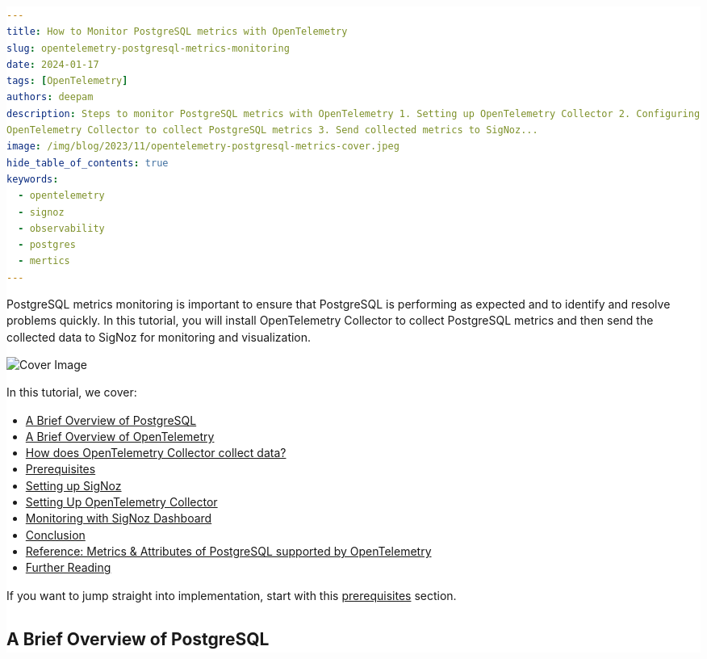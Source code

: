 ```yaml
---
title: How to Monitor PostgreSQL metrics with OpenTelemetry
slug: opentelemetry-postgresql-metrics-monitoring
date: 2024-01-17
tags: [OpenTelemetry]
authors: deepam
description: Steps to monitor PostgreSQL metrics with OpenTelemetry 1. Setting up OpenTelemetry Collector 2. Configuring OpenTelemetry Collector to collect PostgreSQL metrics 3. Send collected metrics to SigNoz...
image: /img/blog/2023/11/opentelemetry-postgresql-metrics-cover.jpeg
hide_table_of_contents: true
keywords:
  - opentelemetry
  - signoz
  - observability
  - postgres
  - mertics
---
```


<head>
  <link rel="canonical" href="https://signoz.io/blog/opentelemetry-postgresql-metrics-monitoring/"/>
</head>


PostgreSQL metrics monitoring is important to ensure that PostgreSQL is performing as expected and to identify and resolve problems quickly. In this tutorial, you will install OpenTelemetry Collector to collect PostgreSQL metrics and then send the collected data to SigNoz for monitoring and visualization.



![Cover Image](/img/blog/2023/11/opentelemetry-postgresql-metrics-cover.webp)

In this tutorial, we cover:
- [A Brief Overview of PostgreSQL](#a-brief-overview-of-postgresql)
- [A Brief Overview of OpenTelemetry](#a-brief-overview-of-opentelemetry)
- [How does OpenTelemetry Collector collect data?](#how-does-opentelemetry-collector-collect-data)
- [Prerequisites](#prerequisites)
- [Setting up SigNoz](#setting-up-signoz)
- [Setting Up OpenTelemetry Collector](#setting-up-opentelemetry-collector)
- [Monitoring with SigNoz Dashboard](#monitoring-with-signoz-dashboard)
- [Conclusion](#conclusion)
- [Reference: Metrics & Attributes of PostgreSQL supported by OpenTelemetry](#metrics--attributes-for-postgresql-supported-by-opentelemetry)
- [Further Reading](#further-reading)


If you want to jump straight into implementation, start with this [prerequisites](#prerequisites) section.

## A Brief Overview of PostgreSQL
